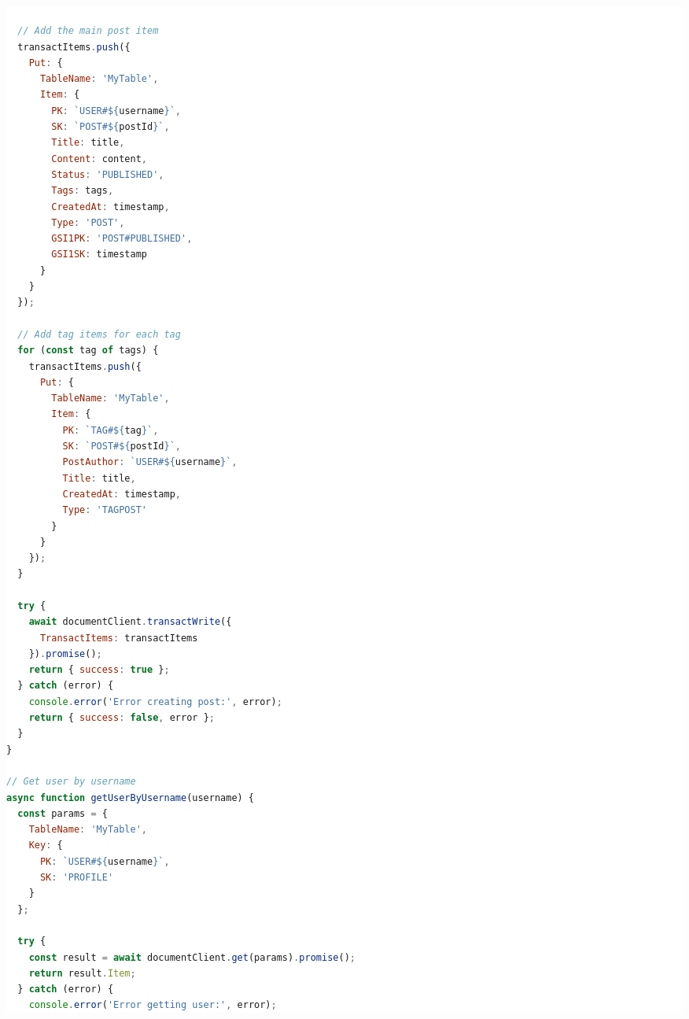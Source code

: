 ```javascript
  
  // Add the main post item
  transactItems.push({
    Put: {
      TableName: 'MyTable',
      Item: {
        PK: `USER#${username}`,
        SK: `POST#${postId}`,
        Title: title,
        Content: content,
        Status: 'PUBLISHED',
        Tags: tags,
        CreatedAt: timestamp,
        Type: 'POST',
        GSI1PK: 'POST#PUBLISHED',
        GSI1SK: timestamp
      }
    }
  });
  
  // Add tag items for each tag
  for (const tag of tags) {
    transactItems.push({
      Put: {
        TableName: 'MyTable',
        Item: {
          PK: `TAG#${tag}`,
          SK: `POST#${postId}`,
          PostAuthor: `USER#${username}`,
          Title: title,
          CreatedAt: timestamp,
          Type: 'TAGPOST'
        }
      }
    });
  }
  
  try {
    await documentClient.transactWrite({
      TransactItems: transactItems
    }).promise();
    return { success: true };
  } catch (error) {
    console.error('Error creating post:', error);
    return { success: false, error };
  }
}

// Get user by username
async function getUserByUsername(username) {
  const params = {
    TableName: 'MyTable',
    Key: {
      PK: `USER#${username}`,
      SK: 'PROFILE'
    }
  };
  
  try {
    const result = await documentClient.get(params).promise();
    return result.Item;
  } catch (error) {
    console.error('Error getting user:', error);
```
